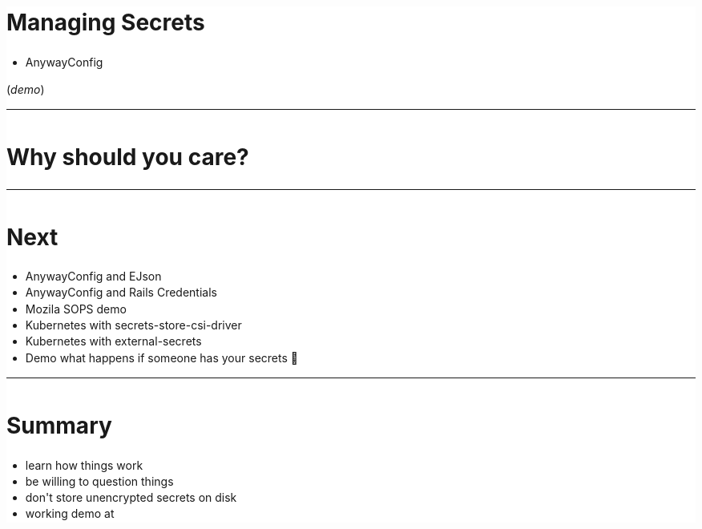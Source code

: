 
# Managing Secrets

* AnywayConfig

(_demo_)

---

# Why should you care?

---

# Next

- AnywayConfig and EJson
- AnywayConfig and Rails Credentials
- Mozila SOPS demo
- Kubernetes with secrets-store-csi-driver
- Kubernetes with external-secrets
- Demo what happens if someone has your secrets 🥷

---

# Summary

- learn how things work
- be willing to question things
- don't store unencrypted secrets on disk
- working demo at